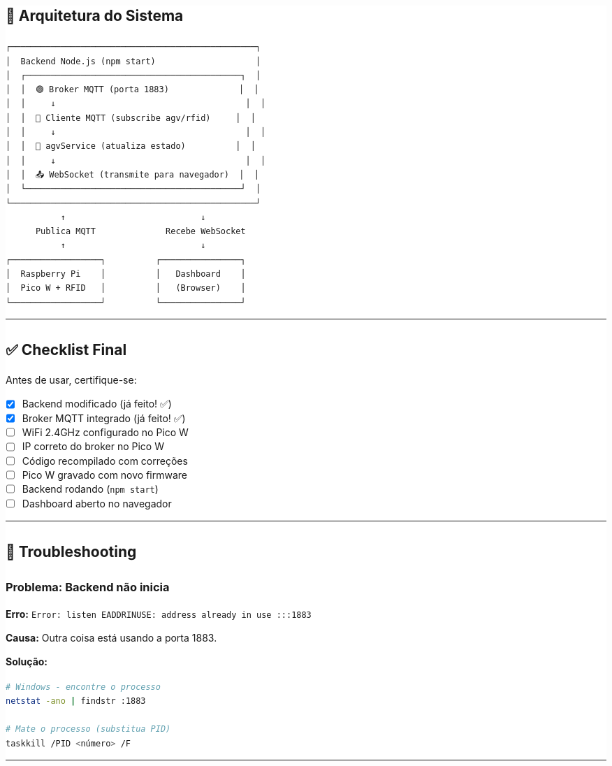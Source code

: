## 🎯 Arquitetura do Sistema

```
┌─────────────────────────────────────────────────┐
│  Backend Node.js (npm start)                    │
│  ┌───────────────────────────────────────────┐  │
│  │  🟢 Broker MQTT (porta 1883)              │  │
│  │     ↓                                      │  │
│  │  📡 Cliente MQTT (subscribe agv/rfid)     │  │
│  │     ↓                                      │  │
│  │  🔄 agvService (atualiza estado)          │  │
│  │     ↓                                      │  │
│  │  📤 WebSocket (transmite para navegador)  │  │
│  └───────────────────────────────────────────┘  │
└─────────────────────────────────────────────────┘
           ↑                           ↓
      Publica MQTT              Recebe WebSocket
           ↑                           ↓
┌──────────────────┐          ┌────────────────┐
│  Raspberry Pi    │          │   Dashboard    │
│  Pico W + RFID   │          │   (Browser)    │
└──────────────────┘          └────────────────┘
```

---

## ✅ Checklist Final

Antes de usar, certifique-se:

- [x] Backend modificado (já feito! ✅)
- [x] Broker MQTT integrado (já feito! ✅)
- [ ] WiFi 2.4GHz configurado no Pico W
- [ ] IP correto do broker no Pico W
- [ ] Código recompilado com correções
- [ ] Pico W gravado com novo firmware
- [ ] Backend rodando (`npm start`)
- [ ] Dashboard aberto no navegador

---

## 🐛 Troubleshooting

### Problema: Backend não inicia

**Erro:** `Error: listen EADDRINUSE: address already in use :::1883`

**Causa:** Outra coisa está usando a porta 1883.

**Solução:**
```bash
# Windows - encontre o processo
netstat -ano | findstr :1883

# Mate o processo (substitua PID)
taskkill /PID <número> /F
```

---